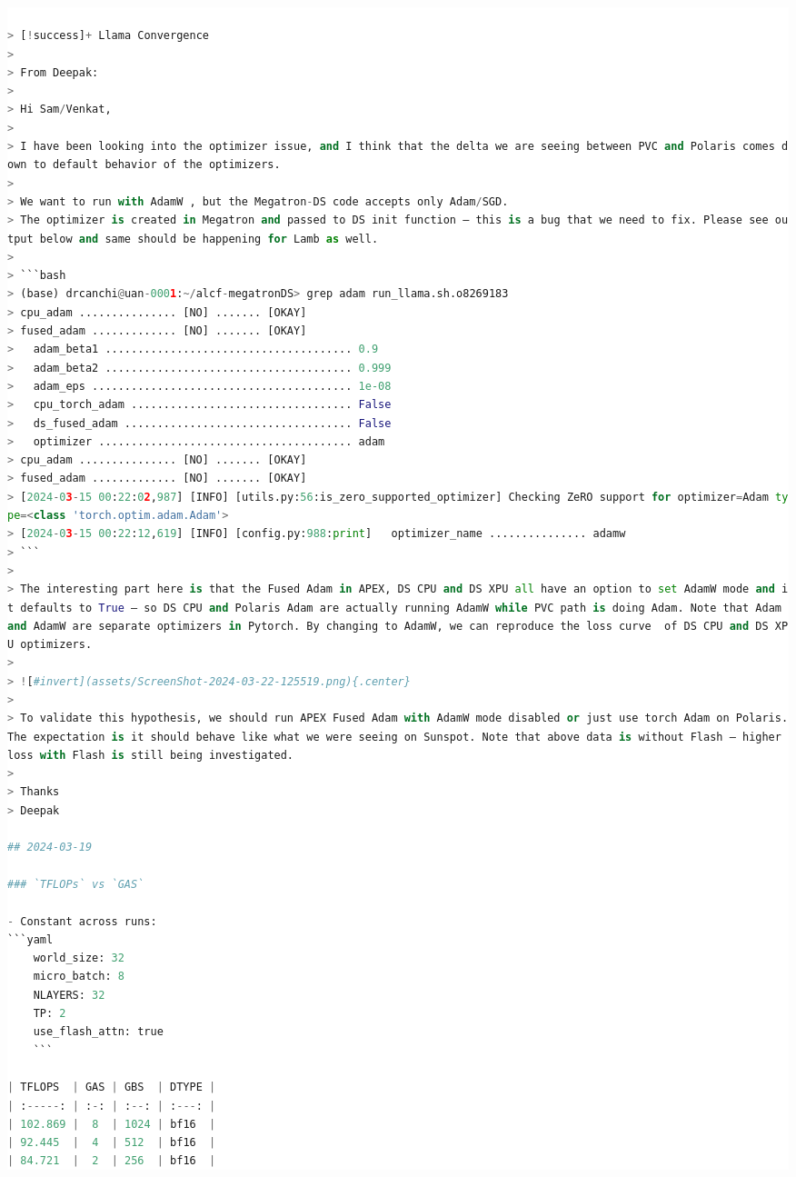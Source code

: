 ```python

> [!success]+ Llama Convergence
>
> From Deepak:
>
> Hi Sam/Venkat,
>
> I have been looking into the optimizer issue, and I think that the delta we are seeing between PVC and Polaris comes down to default behavior of the optimizers.
>
> We want to run with AdamW , but the Megatron-DS code accepts only Adam/SGD.
> The optimizer is created in Megatron and passed to DS init function – this is a bug that we need to fix. Please see output below and same should be happening for Lamb as well.
>
> ```bash
> (base) drcanchi@uan-0001:~/alcf-megatronDS> grep adam run_llama.sh.o8269183
> cpu_adam ............... [NO] ....... [OKAY]
> fused_adam ............. [NO] ....... [OKAY]
>   adam_beta1 ...................................... 0.9
>   adam_beta2 ...................................... 0.999
>   adam_eps ........................................ 1e-08
>   cpu_torch_adam .................................. False
>   ds_fused_adam ................................... False
>   optimizer ....................................... adam
> cpu_adam ............... [NO] ....... [OKAY]
> fused_adam ............. [NO] ....... [OKAY]
> [2024-03-15 00:22:02,987] [INFO] [utils.py:56:is_zero_supported_optimizer] Checking ZeRO support for optimizer=Adam type=<class 'torch.optim.adam.Adam'>
> [2024-03-15 00:22:12,619] [INFO] [config.py:988:print]   optimizer_name ............... adamw
> ```
>
> The interesting part here is that the Fused Adam in APEX, DS CPU and DS XPU all have an option to set AdamW mode and it defaults to True – so DS CPU and Polaris Adam are actually running AdamW while PVC path is doing Adam. Note that Adam and AdamW are separate optimizers in Pytorch. By changing to AdamW, we can reproduce the loss curve  of DS CPU and DS XPU optimizers.
>
> ![#invert](assets/ScreenShot-2024-03-22-125519.png){.center}
>
> To validate this hypothesis, we should run APEX Fused Adam with AdamW mode disabled or just use torch Adam on Polaris. The expectation is it should behave like what we were seeing on Sunspot. Note that above data is without Flash – higher loss with Flash is still being investigated.
>
> Thanks
> Deepak

## 2024-03-19

### `TFLOPs` vs `GAS`

- Constant across runs:
```yaml
    world_size: 32
    micro_batch: 8
    NLAYERS: 32
    TP: 2
    use_flash_attn: true
    ```

| TFLOPS  | GAS | GBS  | DTYPE |
| :-----: | :-: | :--: | :---: |
| 102.869 |  8  | 1024 | bf16  |
| 92.445  |  4  | 512  | bf16  |
| 84.721  |  2  | 256  | bf16  |
```